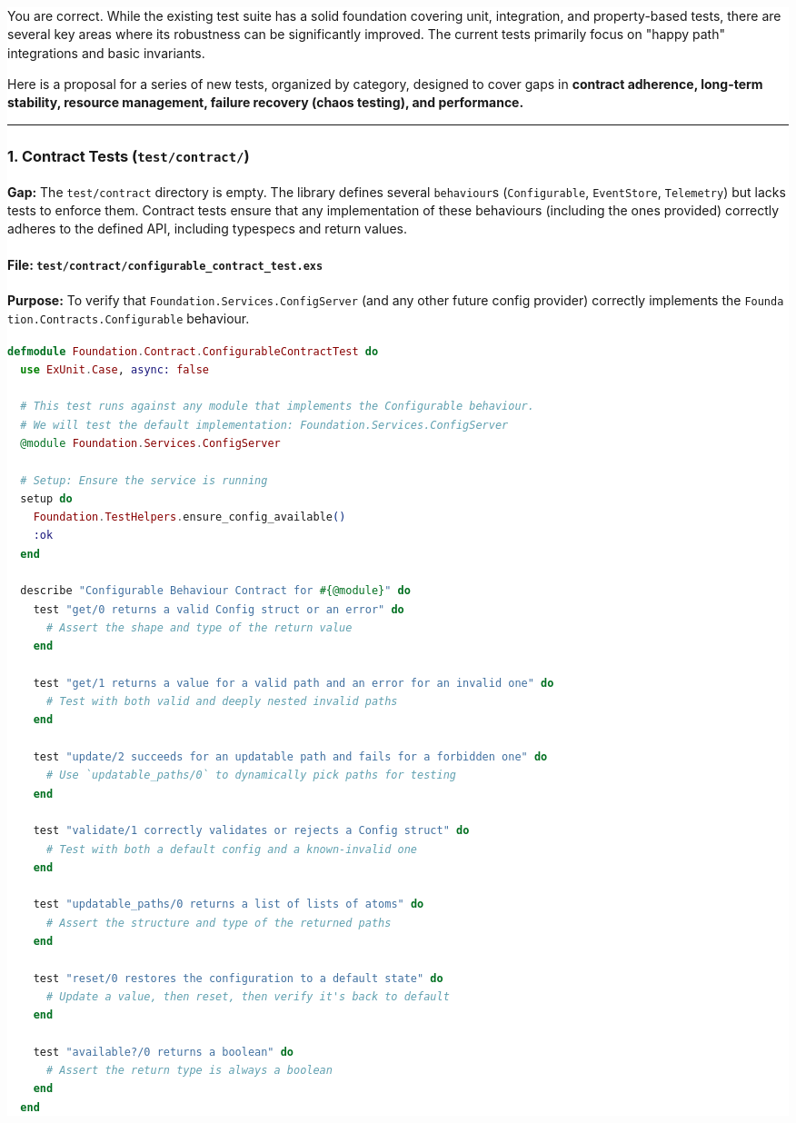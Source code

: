 You are correct. While the existing test suite has a solid foundation covering unit, integration, and property-based tests, there are several key areas where its robustness can be significantly improved. The current tests primarily focus on "happy path" integrations and basic invariants.

Here is a proposal for a series of new tests, organized by category, designed to cover gaps in **contract adherence, long-term stability, resource management, failure recovery (chaos testing), and performance.**

---

### 1. Contract Tests (`test/contract/`)

**Gap:** The `test/contract` directory is empty. The library defines several `behaviour`s (`Configurable`, `EventStore`, `Telemetry`) but lacks tests to enforce them. Contract tests ensure that any implementation of these behaviours (including the ones provided) correctly adheres to the defined API, including typespecs and return values.

#### **File:** `test/contract/configurable_contract_test.exs`

**Purpose:** To verify that `Foundation.Services.ConfigServer` (and any other future config provider) correctly implements the `Foundation.Contracts.Configurable` behaviour.

```elixir
defmodule Foundation.Contract.ConfigurableContractTest do
  use ExUnit.Case, async: false

  # This test runs against any module that implements the Configurable behaviour.
  # We will test the default implementation: Foundation.Services.ConfigServer
  @module Foundation.Services.ConfigServer

  # Setup: Ensure the service is running
  setup do
    Foundation.TestHelpers.ensure_config_available()
    :ok
  end

  describe "Configurable Behaviour Contract for #{@module}" do
    test "get/0 returns a valid Config struct or an error" do
      # Assert the shape and type of the return value
    end

    test "get/1 returns a value for a valid path and an error for an invalid one" do
      # Test with both valid and deeply nested invalid paths
    end

    test "update/2 succeeds for an updatable path and fails for a forbidden one" do
      # Use `updatable_paths/0` to dynamically pick paths for testing
    end
    
    test "validate/1 correctly validates or rejects a Config struct" do
      # Test with both a default config and a known-invalid one
    end

    test "updatable_paths/0 returns a list of lists of atoms" do
      # Assert the structure and type of the returned paths
    end

    test "reset/0 restores the configuration to a default state" do
      # Update a value, then reset, then verify it's back to default
    end

    test "available?/0 returns a boolean" do
      # Assert the return type is always a boolean
    end
  end
```